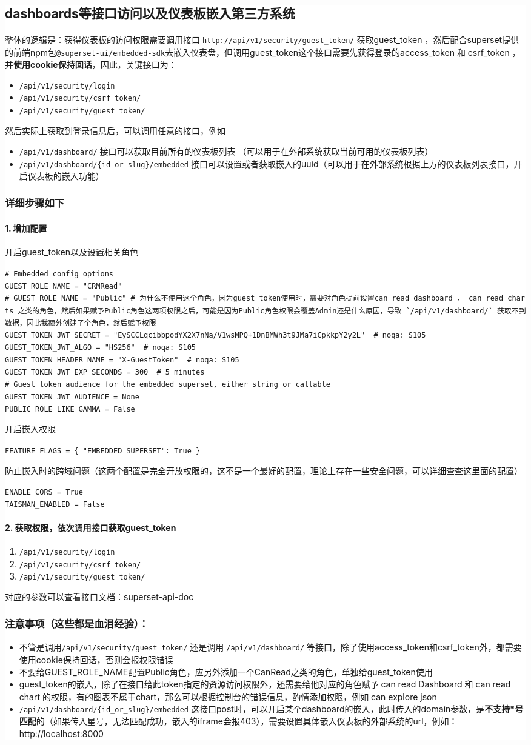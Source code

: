 
## dashboards等接口访问以及仪表板嵌入第三方系统

整体的逻辑是：获得仪表板的访问权限需要调用接口 `http://api/v1/security/guest_token/` 获取guest_token ，然后配合superset提供的前端npm包`@superset-ui/embedded-sdk`去嵌入仪表盘，但调用guest_token这个接口需要先获得登录的access_token 和 csrf_token ，并**使用cookie保持回话**，因此，关键接口为：

* `/api/v1/security/login`
* `/api/v1/security/csrf_token/`
* `/api/v1/security/guest_token/`

然后实际上获取到登录信息后，可以调用任意的接口，例如 
* `/api/v1/dashboard/` 接口可以获取目前所有的仪表板列表 （可以用于在外部系统获取当前可用的仪表板列表）
* `/api/v1/dashboard/{id_or_slug}/embedded` 接口可以设置或者获取嵌入的uuid（可以用于在外部系统根据上方的仪表板列表接口，开启仪表板的嵌入功能）

### 详细步骤如下

#### 1. 增加配置

开启guest_token以及设置相关角色
```
# Embedded config options
GUEST_ROLE_NAME = "CRMRead" 
# GUEST_ROLE_NAME = "Public" # 为什么不使用这个角色，因为guest_token使用时，需要对角色提前设置can read dashboard ， can read charts 之类的角色，然后如果赋予Public角色这两项权限之后，可能是因为Public角色权限会覆盖Admin还是什么原因，导致 `/api/v1/dashboard/` 获取不到数据，因此我额外创建了个角色，然后赋予权限
GUEST_TOKEN_JWT_SECRET = "EySCCLqcibbpodYX2X7nNa/V1wsMPQ+1DnBMWh3t9JMa7iCpkkpY2y2L"  # noqa: S105
GUEST_TOKEN_JWT_ALGO = "HS256"  # noqa: S105
GUEST_TOKEN_HEADER_NAME = "X-GuestToken"  # noqa: S105
GUEST_TOKEN_JWT_EXP_SECONDS = 300  # 5 minutes
# Guest token audience for the embedded superset, either string or callable
GUEST_TOKEN_JWT_AUDIENCE = None
PUBLIC_ROLE_LIKE_GAMMA = False
```
开启嵌入权限
```
FEATURE_FLAGS = { "EMBEDDED_SUPERSET": True }
```
防止嵌入时的跨域问题（这两个配置是完全开放权限的，这不是一个最好的配置，理论上存在一些安全问题，可以详细查查这里面的配置）
```
ENABLE_CORS = True
TAISMAN_ENABLED = False
```


#### 2. 获取权限，依次调用接口获取guest_token 

1. `/api/v1/security/login`
2. `/api/v1/security/csrf_token/`
3. `/api/v1/security/guest_token/` 

对应的参数可以查看接口文档：[superset-api-doc](https://superset.apache.org/docs/api/)


### 注意事项（这些都是血泪经验）：
* 不管是调用`/api/v1/security/guest_token/` 还是调用 `/api/v1/dashboard/` 等接口，除了使用access_token和csrf_token外，都需要使用cookie保持回话，否则会报权限错误
* 不要给GUEST_ROLE_NAME配置Public角色，应另外添加一个CanRead之类的角色，单独给guest_token使用
* guest_token的嵌入，除了在接口给此token指定的资源访问权限外，还需要给他对应的角色赋予 can read Dashboard 和 can read chart 的权限，有的图表不属于chart，那么可以根据控制台的错误信息，酌情添加权限，例如 can explore json 
* `/api/v1/dashboard/{id_or_slug}/embedded` 这接口post时，可以开启某个dashboard的嵌入，此时传入的domain参数，是**不支持*号匹配**的（如果传入星号，无法匹配成功，嵌入的iframe会报403），需要设置具体嵌入仪表板的外部系统的url，例如：http://localhost:8000
